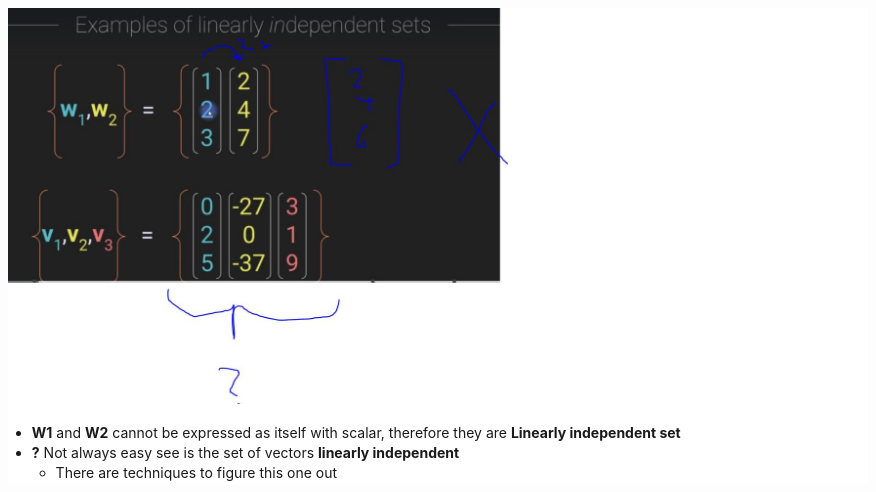 <img src="linearlyIndependetExample.JPG" alt="alt text" width="500"/>

- **W1** and **W2** cannot be expressed as itself with scalar, therefore they are **Linearly independent set**
- **?** Not always easy see is the set of vectors **linearly independent**
    - There are techniques to figure this one out

